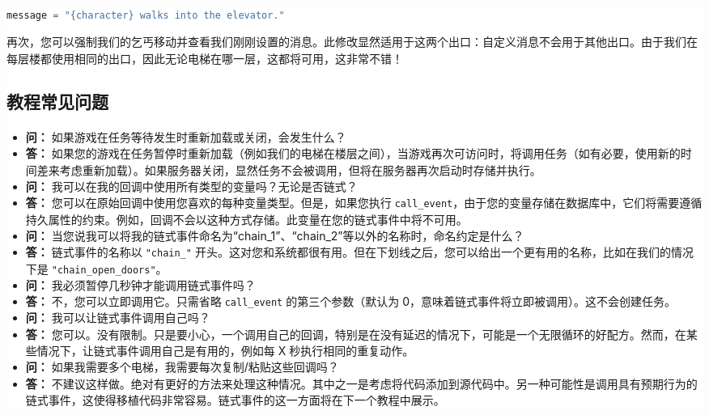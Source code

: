 ```python
message = "{character} walks into the elevator."
```

再次，您可以强制我们的乞丐移动并查看我们刚刚设置的消息。此修改显然适用于这两个出口：自定义消息不会用于其他出口。由于我们在每层楼都使用相同的出口，因此无论电梯在哪一层，这都将可用，这非常不错！

## 教程常见问题

- **问：** 如果游戏在任务等待发生时重新加载或关闭，会发生什么？
- **答：** 如果您的游戏在任务暂停时重新加载（例如我们的电梯在楼层之间），当游戏再次可访问时，将调用任务（如有必要，使用新的时间差来考虑重新加载）。如果服务器关闭，显然任务不会被调用，但将在服务器再次启动时存储并执行。
- **问：** 我可以在我的回调中使用所有类型的变量吗？无论是否链式？
- **答：** 您可以在原始回调中使用您喜欢的每种变量类型。但是，如果您执行 `call_event`，由于您的变量存储在数据库中，它们将需要遵循持久属性的约束。例如，回调不会以这种方式存储。此变量在您的链式事件中将不可用。
- **问：** 当您说我可以将我的链式事件命名为“chain_1”、“chain_2”等以外的名称时，命名约定是什么？
- **答：** 链式事件的名称以 `"chain_"` 开头。这对您和系统都很有用。但在下划线之后，您可以给出一个更有用的名称，比如在我们的情况下是 `"chain_open_doors"`。
- **问：** 我必须暂停几秒钟才能调用链式事件吗？
- **答：** 不，您可以立即调用它。只需省略 `call_event` 的第三个参数（默认为 0，意味着链式事件将立即被调用）。这不会创建任务。
- **问：** 我可以让链式事件调用自己吗？
- **答：** 您可以。没有限制。只是要小心，一个调用自己的回调，特别是在没有延迟的情况下，可能是一个无限循环的好配方。然而，在某些情况下，让链式事件调用自己是有用的，例如每 X 秒执行相同的重复动作。
- **问：** 如果我需要多个电梯，我需要每次复制/粘贴这些回调吗？
- **答：** 不建议这样做。绝对有更好的方法来处理这种情况。其中之一是考虑将代码添加到源代码中。另一种可能性是调用具有预期行为的链式事件，这使得移植代码非常容易。链式事件的这一方面将在下一个教程中展示。
